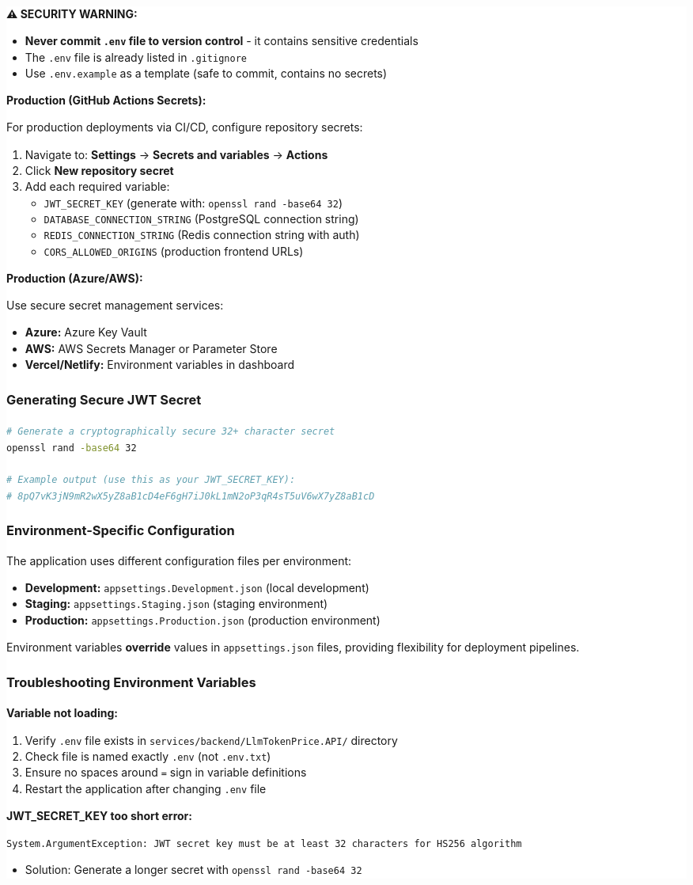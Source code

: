 **⚠️ SECURITY WARNING:**
- **Never commit `.env` file to version control** - it contains sensitive credentials
- The `.env` file is already listed in `.gitignore`
- Use `.env.example` as a template (safe to commit, contains no secrets)

**Production (GitHub Actions Secrets):**

For production deployments via CI/CD, configure repository secrets:

1. Navigate to: **Settings** → **Secrets and variables** → **Actions**
2. Click **New repository secret**
3. Add each required variable:
   - `JWT_SECRET_KEY` (generate with: `openssl rand -base64 32`)
   - `DATABASE_CONNECTION_STRING` (PostgreSQL connection string)
   - `REDIS_CONNECTION_STRING` (Redis connection string with auth)
   - `CORS_ALLOWED_ORIGINS` (production frontend URLs)

**Production (Azure/AWS):**

Use secure secret management services:
- **Azure:** Azure Key Vault
- **AWS:** AWS Secrets Manager or Parameter Store
- **Vercel/Netlify:** Environment variables in dashboard

### Generating Secure JWT Secret

```bash
# Generate a cryptographically secure 32+ character secret
openssl rand -base64 32

# Example output (use this as your JWT_SECRET_KEY):
# 8pQ7vK3jN9mR2wX5yZ8aB1cD4eF6gH7iJ0kL1mN2oP3qR4sT5uV6wX7yZ8aB1cD
```

### Environment-Specific Configuration

The application uses different configuration files per environment:

- **Development:** `appsettings.Development.json` (local development)
- **Staging:** `appsettings.Staging.json` (staging environment)
- **Production:** `appsettings.Production.json` (production environment)

Environment variables **override** values in `appsettings.json` files, providing flexibility for deployment pipelines.

### Troubleshooting Environment Variables

**Variable not loading:**
1. Verify `.env` file exists in `services/backend/LlmTokenPrice.API/` directory
2. Check file is named exactly `.env` (not `.env.txt`)
3. Ensure no spaces around `=` sign in variable definitions
4. Restart the application after changing `.env` file

**JWT_SECRET_KEY too short error:**
```
System.ArgumentException: JWT secret key must be at least 32 characters for HS256 algorithm
```
- Solution: Generate a longer secret with `openssl rand -base64 32`
